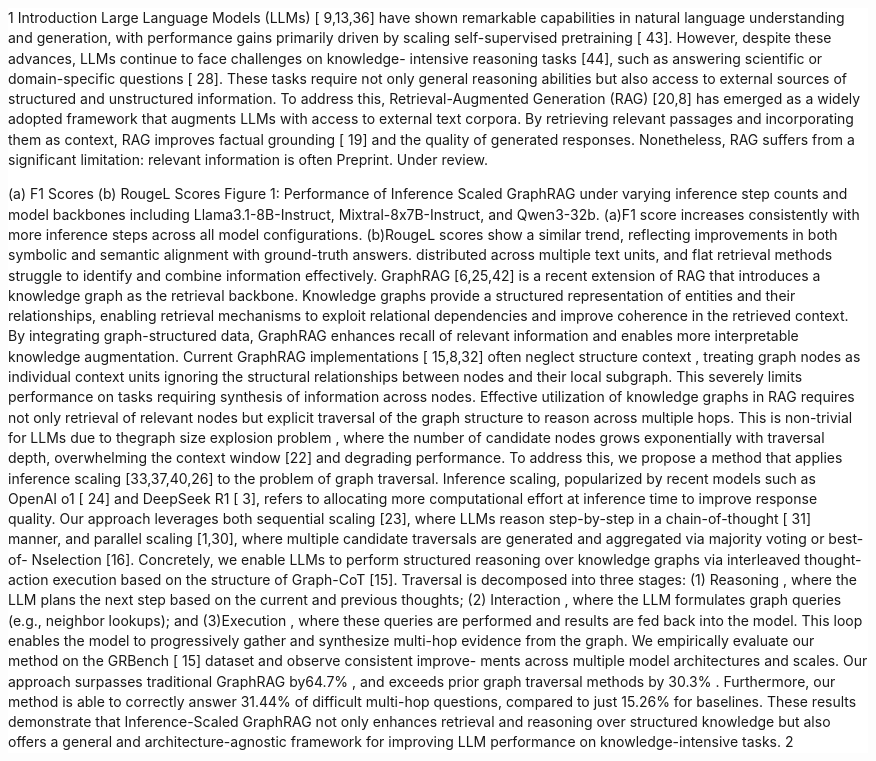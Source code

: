 1 Introduction
Large Language Models (LLMs) [ 9,13,36] have shown remarkable capabilities in natural language
understanding and generation, with performance gains primarily driven by scaling self-supervised
pretraining [ 43]. However, despite these advances, LLMs continue to face challenges on knowledge-
intensive reasoning tasks [44], such as answering scientific or domain-specific questions [ 28]. These
tasks require not only general reasoning abilities but also access to external sources of structured and
unstructured information.
To address this, Retrieval-Augmented Generation (RAG) [20,8] has emerged as a widely adopted
framework that augments LLMs with access to external text corpora. By retrieving relevant passages
and incorporating them as context, RAG improves factual grounding [ 19] and the quality of generated
responses. Nonetheless, RAG suffers from a significant limitation: relevant information is often
Preprint. Under review.

(a) F1 Scores
 (b) RougeL Scores
Figure 1: Performance of Inference Scaled GraphRAG under varying inference step counts and
model backbones including Llama3.1-8B-Instruct, Mixtral-8x7B-Instruct, and Qwen3-32b. (a)F1
score increases consistently with more inference steps across all model configurations. (b)RougeL
scores show a similar trend, reflecting improvements in both symbolic and semantic alignment with
ground-truth answers.
distributed across multiple text units, and flat retrieval methods struggle to identify and combine
information effectively.
GraphRAG [6,25,42] is a recent extension of RAG that introduces a knowledge graph as the retrieval
backbone. Knowledge graphs provide a structured representation of entities and their relationships,
enabling retrieval mechanisms to exploit relational dependencies and improve coherence in the
retrieved context. By integrating graph-structured data, GraphRAG enhances recall of relevant
information and enables more interpretable knowledge augmentation.
Current GraphRAG implementations [ 15,8,32] often neglect structure context , treating graph nodes
as individual context units ignoring the structural relationships between nodes and their local subgraph.
This severely limits performance on tasks requiring synthesis of information across nodes. Effective
utilization of knowledge graphs in RAG requires not only retrieval of relevant nodes but explicit
traversal of the graph structure to reason across multiple hops. This is non-trivial for LLMs due to
thegraph size explosion problem , where the number of candidate nodes grows exponentially with
traversal depth, overwhelming the context window [22] and degrading performance.
To address this, we propose a method that applies inference scaling [33,37,40,26] to the problem
of graph traversal. Inference scaling, popularized by recent models such as OpenAI o1 [ 24] and
DeepSeek R1 [ 3], refers to allocating more computational effort at inference time to improve response
quality. Our approach leverages both sequential scaling [23], where LLMs reason step-by-step in a
chain-of-thought [ 31] manner, and parallel scaling [1,30], where multiple candidate traversals are
generated and aggregated via majority voting or best-of- Nselection [16].
Concretely, we enable LLMs to perform structured reasoning over knowledge graphs via interleaved
thought-action execution based on the structure of Graph-CoT [15]. Traversal is decomposed into
three stages: (1) Reasoning , where the LLM plans the next step based on the current and previous
thoughts; (2) Interaction , where the LLM formulates graph queries (e.g., neighbor lookups); and
(3)Execution , where these queries are performed and results are fed back into the model. This loop
enables the model to progressively gather and synthesize multi-hop evidence from the graph.
We empirically evaluate our method on the GRBench [ 15] dataset and observe consistent improve-
ments across multiple model architectures and scales. Our approach surpasses traditional GraphRAG
by64.7% , and exceeds prior graph traversal methods by 30.3% . Furthermore, our method is able to
correctly answer 31.44% of difficult multi-hop questions, compared to just 15.26% for baselines.
These results demonstrate that Inference-Scaled GraphRAG not only enhances retrieval and reasoning
over structured knowledge but also offers a general and architecture-agnostic framework for improving
LLM performance on knowledge-intensive tasks.
2
